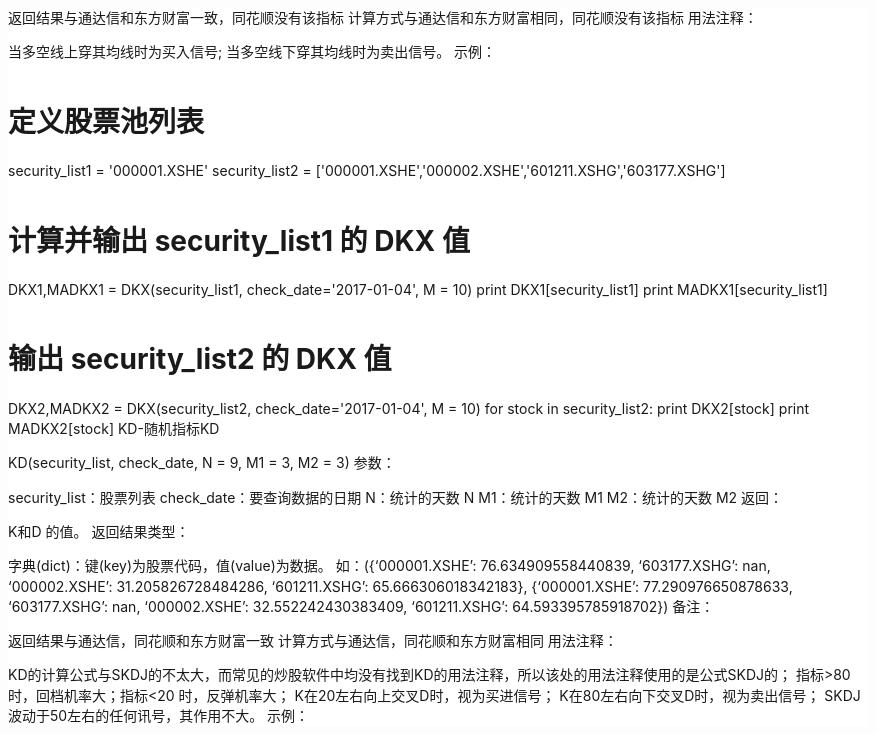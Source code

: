 返回结果与通达信和东方财富一致，同花顺没有该指标
计算方式与通达信和东方财富相同，同花顺没有该指标
用法注释：

当多空线上穿其均线时为买入信号;
当多空线下穿其均线时为卖出信号。
示例：

# 定义股票池列表
security_list1 = '000001.XSHE'
security_list2 = ['000001.XSHE','000002.XSHE','601211.XSHG','603177.XSHG']
# 计算并输出 security_list1 的 DKX 值
DKX1,MADKX1 = DKX(security_list1, check_date='2017-01-04', M = 10)
print DKX1[security_list1]
print MADKX1[security_list1]

# 输出 security_list2 的 DKX 值
DKX2,MADKX2 = DKX(security_list2, check_date='2017-01-04', M = 10)
for stock in security_list2:
    print DKX2[stock]
    print MADKX2[stock]
KD-随机指标KD

KD(security_list, check_date, N = 9, M1 = 3, M2 = 3)
参数：

security_list：股票列表
check_date：要查询数据的日期
N：统计的天数 N
M1：统计的天数 M1
M2：统计的天数 M2
返回：

K和D 的值。
返回结果类型：

字典(dict)：键(key)为股票代码，值(value)为数据。
如：({‘000001.XSHE’: 76.634909558440839, ‘603177.XSHG’: nan, ‘000002.XSHE’: 31.205826728484286, ‘601211.XSHG’: 65.666306018342183}, {‘000001.XSHE’: 77.290976650878633, ‘603177.XSHG’: nan, ‘000002.XSHE’: 32.552242430383409, ‘601211.XSHG’: 64.593395785918702})
备注：

返回结果与通达信，同花顺和东方财富一致
计算方式与通达信，同花顺和东方财富相同
用法注释：

KD的计算公式与SKDJ的不太大，而常见的炒股软件中均没有找到KD的用法注释，所以该处的用法注释使用的是公式SKDJ的；
指标>80 时，回档机率大；指标<20 时，反弹机率大；
K在20左右向上交叉D时，视为买进信号；
K在80左右向下交叉D时，视为卖出信号；
SKDJ波动于50左右的任何讯号，其作用不大。
示例：
